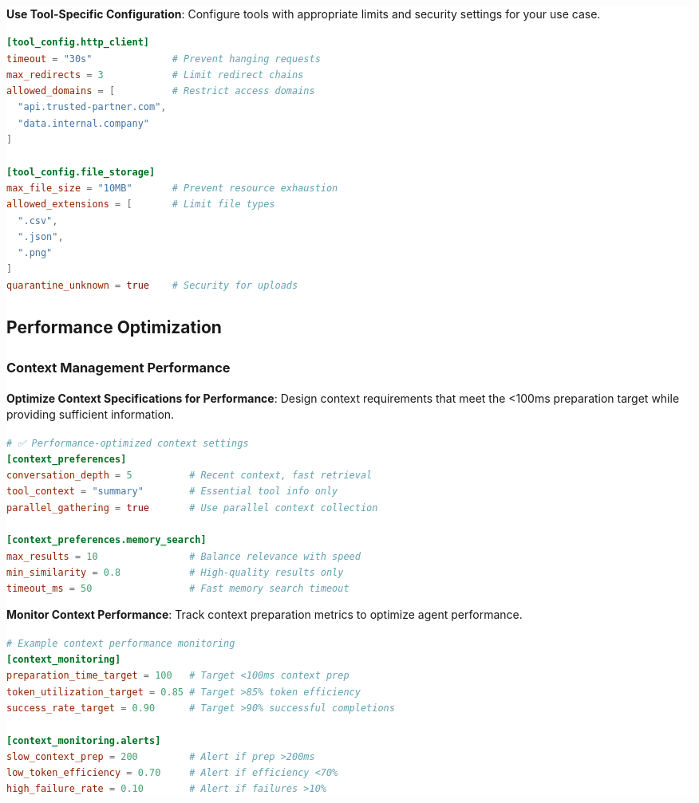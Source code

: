 **Use Tool-Specific Configuration**: Configure tools with appropriate limits
and security settings for your use case.

```toml
[tool_config.http_client]
timeout = "30s"              # Prevent hanging requests
max_redirects = 3            # Limit redirect chains
allowed_domains = [          # Restrict access domains
  "api.trusted-partner.com",
  "data.internal.company"
]

[tool_config.file_storage]
max_file_size = "10MB"       # Prevent resource exhaustion
allowed_extensions = [       # Limit file types
  ".csv",
  ".json",
  ".png"
]
quarantine_unknown = true    # Security for uploads
```

## Performance Optimization

### Context Management Performance

**Optimize Context Specifications for Performance**: Design context requirements
that meet the <100ms preparation target while providing sufficient information.

```toml
# ✅ Performance-optimized context settings
[context_preferences]
conversation_depth = 5          # Recent context, fast retrieval
tool_context = "summary"        # Essential tool info only
parallel_gathering = true       # Use parallel context collection

[context_preferences.memory_search]
max_results = 10                # Balance relevance with speed
min_similarity = 0.8            # High-quality results only
timeout_ms = 50                 # Fast memory search timeout
```

**Monitor Context Performance**: Track context preparation metrics to optimize
agent performance.

```toml
# Example context performance monitoring
[context_monitoring]
preparation_time_target = 100   # Target <100ms context prep
token_utilization_target = 0.85 # Target >85% token efficiency
success_rate_target = 0.90      # Target >90% successful completions

[context_monitoring.alerts]
slow_context_prep = 200         # Alert if prep >200ms
low_token_efficiency = 0.70     # Alert if efficiency <70%
high_failure_rate = 0.10        # Alert if failures >10%
```
